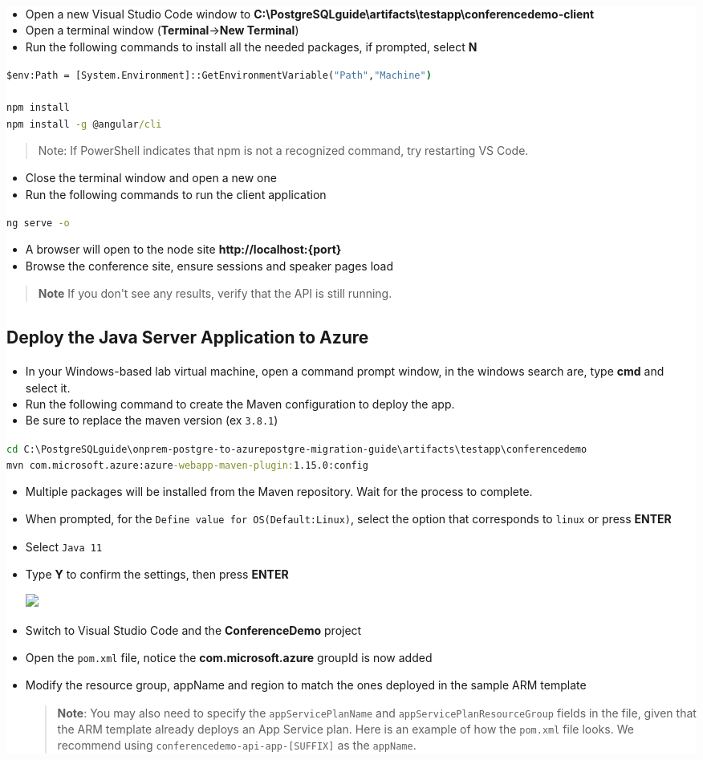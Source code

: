 - Open a new Visual Studio Code window to **C:\PostgreSQLguide\artifacts\testapp\conferencedemo-client**
- Open a terminal window (**Terminal**->**New Terminal**)
- Run the following commands to install all the needed packages, if prompted, select **N**

```cmd
$env:Path = [System.Environment]::GetEnvironmentVariable("Path","Machine")

npm install
npm install -g @angular/cli
```

  >Note: If PowerShell indicates that npm is not a recognized command, try restarting VS Code.

- Close the terminal window and open a new one
- Run the following commands to run the client application

```cmd
ng serve -o
```

- A browser will open to the node site **http://localhost:{port}**
- Browse the conference site, ensure sessions and speaker pages load

> **Note** If you don't see any results, verify that the API is still running.

## Deploy the Java Server Application to Azure

- In your Windows-based lab virtual machine, open a command prompt window, in the windows search are, type **cmd** and select it.
- Run the following command to create the Maven configuration to deploy the app.
- Be sure to replace the maven version (ex `3.8.1`)

```cmd
cd C:\PostgreSQLguide\onprem-postgre-to-azurepostgre-migration-guide\artifacts\testapp\conferencedemo
mvn com.microsoft.azure:azure-webapp-maven-plugin:1.15.0:config
```

- Multiple packages will be installed from the Maven repository. Wait for the process to complete.
- When prompted, for the `Define value for OS(Default:Linux)`, select the option that corresponds to `linux` or press **ENTER**
- Select `Java 11`
- Type **Y** to confirm the settings, then press **ENTER**

    ![](media/00_Initial_Pom_Azure_Config.png)

- Switch to Visual Studio Code and the **ConferenceDemo** project
- Open the `pom.xml` file, notice the **com.microsoft.azure** groupId is now added
- Modify the resource group, appName and region to match the ones deployed in the sample ARM template

  >**Note**: You may also need to specify the `appServicePlanName` and `appServicePlanResourceGroup` fields in the file, given that the ARM template already deploys an App Service plan. Here is an example of how the `pom.xml` file looks. We recommend using `conferencedemo-api-app-[SUFFIX]` as the `appName`.
